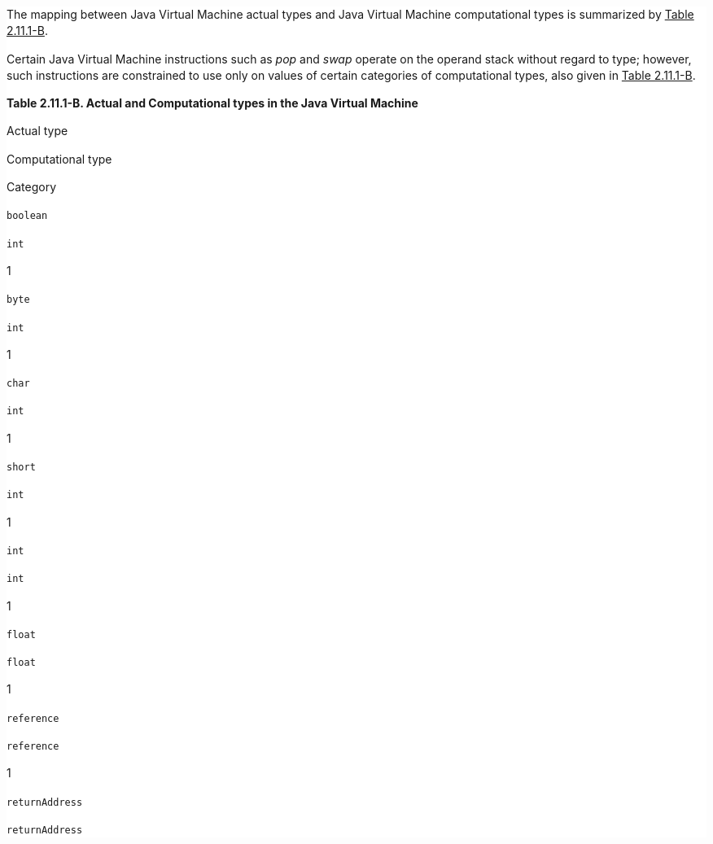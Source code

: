 The mapping between Java Virtual Machine actual types and Java Virtual Machine computational types is summarized by [Table 2.11.1-B](jvms-2.html#jvms-2.11.1-320 "Table 2.11.1-B. Actual and Computational types in the Java Virtual Machine").

Certain Java Virtual Machine instructions such as _pop_ and _swap_ operate on the operand stack without regard to type; however, such instructions are constrained to use only on values of certain categories of computational types, also given in [Table 2.11.1-B](jvms-2.html#jvms-2.11.1-320 "Table 2.11.1-B. Actual and Computational types in the Java Virtual Machine").

**Table 2.11.1-B. Actual and Computational types in the Java Virtual Machine**

  

Actual type

Computational type

Category

`boolean`

`int`

1

`byte`

`int`

1

`char`

`int`

1

`short`

`int`

1

`int`

`int`

1

`float`

`float`

1

`reference`

`reference`

1

`returnAddress`

`returnAddress`
